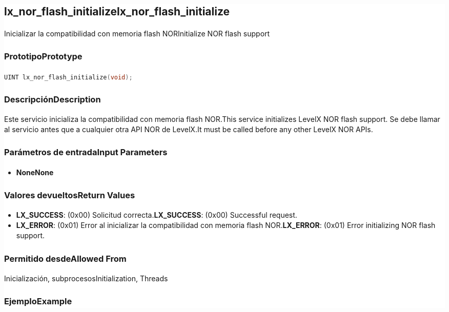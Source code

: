 ## <a name="lx_nor_flash_initialize"></a><span data-ttu-id="16159-188">lx_nor_flash_initialize</span><span class="sxs-lookup"><span data-stu-id="16159-188">lx_nor_flash_initialize</span></span>

<span data-ttu-id="16159-189">Inicializar la compatibilidad con memoria flash NOR</span><span class="sxs-lookup"><span data-stu-id="16159-189">Initialize NOR flash support</span></span>

### <a name="prototype"></a><span data-ttu-id="16159-190">Prototipo</span><span class="sxs-lookup"><span data-stu-id="16159-190">Prototype</span></span>

```c
UINT lx_nor_flash_initialize(void);
```

### <a name="description"></a><span data-ttu-id="16159-191">Descripción</span><span class="sxs-lookup"><span data-stu-id="16159-191">Description</span></span>

<span data-ttu-id="16159-192">Este servicio inicializa la compatibilidad con memoria flash NOR.</span><span class="sxs-lookup"><span data-stu-id="16159-192">This service initializes LevelX NOR flash support.</span></span> <span data-ttu-id="16159-193">Se debe llamar al servicio antes que a cualquier otra API NOR de LevelX.</span><span class="sxs-lookup"><span data-stu-id="16159-193">It must be called before any other LevelX NOR APIs.</span></span>

### <a name="input-parameters"></a><span data-ttu-id="16159-194">Parámetros de entrada</span><span class="sxs-lookup"><span data-stu-id="16159-194">Input Parameters</span></span>

- <span data-ttu-id="16159-195">**None**</span><span class="sxs-lookup"><span data-stu-id="16159-195">**None**</span></span>

### <a name="return-values"></a><span data-ttu-id="16159-196">Valores devueltos</span><span class="sxs-lookup"><span data-stu-id="16159-196">Return Values</span></span>

- <span data-ttu-id="16159-197">**LX_SUCCESS**: (0x00) Solicitud correcta.</span><span class="sxs-lookup"><span data-stu-id="16159-197">**LX_SUCCESS**: (0x00) Successful request.</span></span>
- <span data-ttu-id="16159-198">**LX_ERROR**: (0x01) Error al inicializar la compatibilidad con memoria flash NOR.</span><span class="sxs-lookup"><span data-stu-id="16159-198">**LX_ERROR**: (0x01) Error initializing NOR flash support.</span></span>

### <a name="allowed-from"></a><span data-ttu-id="16159-199">Permitido desde</span><span class="sxs-lookup"><span data-stu-id="16159-199">Allowed From</span></span>

<span data-ttu-id="16159-200">Inicialización, subprocesos</span><span class="sxs-lookup"><span data-stu-id="16159-200">Initialization, Threads</span></span>

### <a name="example"></a><span data-ttu-id="16159-201">Ejemplo</span><span class="sxs-lookup"><span data-stu-id="16159-201">Example</span></span>
